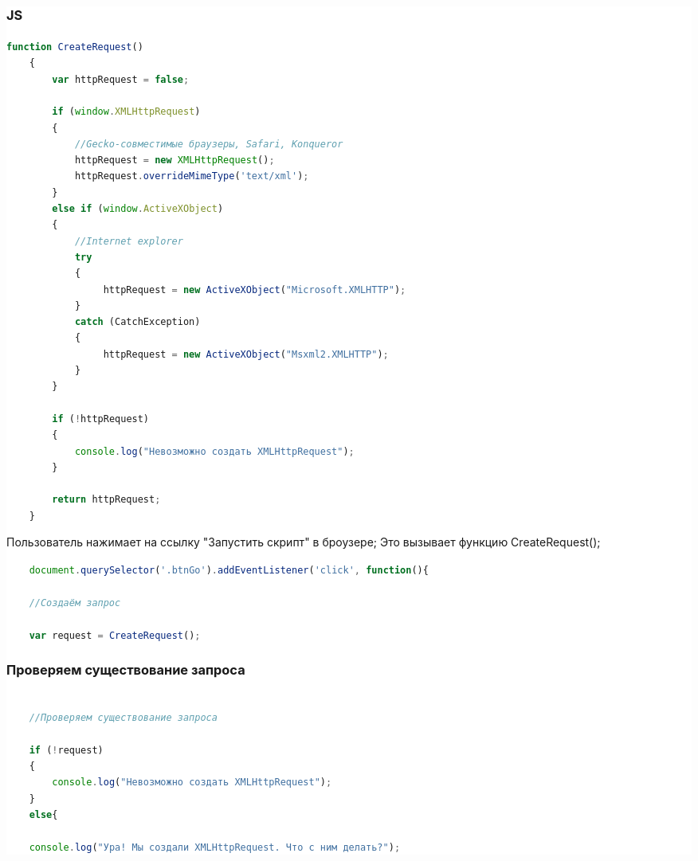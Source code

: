 ```html

```

### JS

```js
function CreateRequest()
    {
        var httpRequest = false;

        if (window.XMLHttpRequest)
        {
            //Gecko-совместимые браузеры, Safari, Konqueror
            httpRequest = new XMLHttpRequest();
            httpRequest.overrideMimeType('text/xml');
        }
        else if (window.ActiveXObject)
        {
            //Internet explorer
            try
            {
                 httpRequest = new ActiveXObject("Microsoft.XMLHTTP");
            }    
            catch (CatchException)
            {
                 httpRequest = new ActiveXObject("Msxml2.XMLHTTP");
            }
        }
     
        if (!httpRequest)
        {
            console.log("Невозможно создать XMLHttpRequest");
        }
        
        return httpRequest;
    } 
```

Пользователь нажимает на ссылку "Запустить скрипт" в броузере;
Это вызывает функцию CreateRequest();

```js
    document.querySelector('.btnGo').addEventListener('click', function(){

    //Создаём запрос
    
    var request = CreateRequest();
```

### Проверяем существование запроса


```js
    
    //Проверяем существование запроса
    
    if (!request)
    {
        console.log("Невозможно создать XMLHttpRequest");
    }
    else{
    
    console.log("Ура! Мы создали XMLHttpRequest. Что с ним делать?");

```